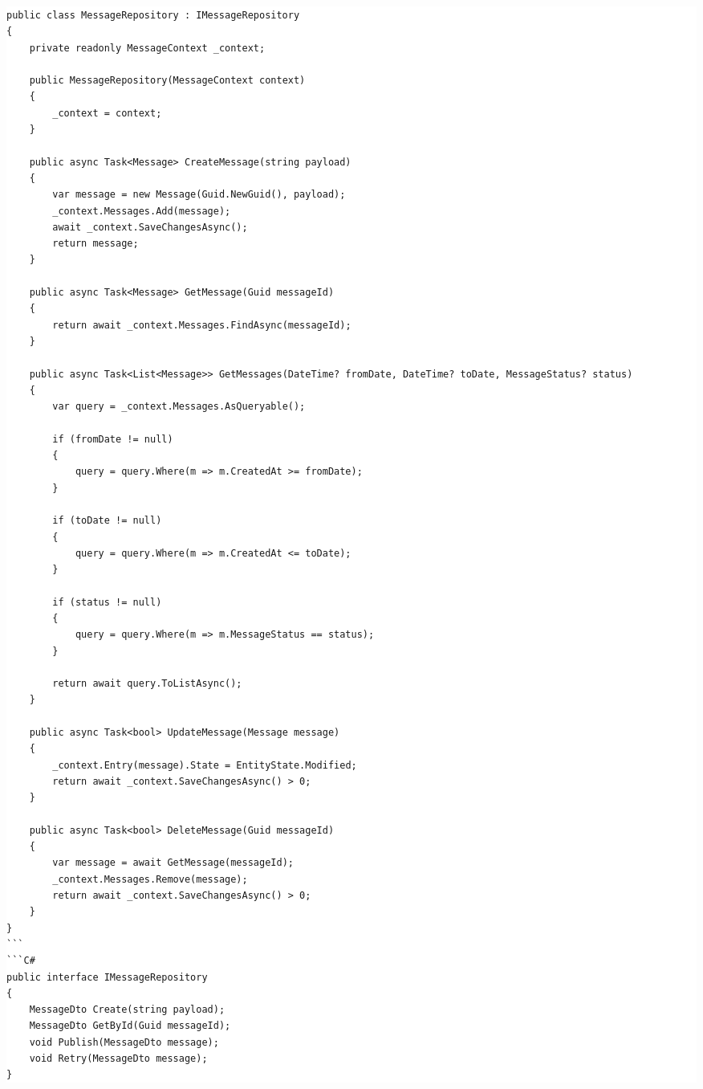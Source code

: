     public class MessageRepository : IMessageRepository
    {
        private readonly MessageContext _context;
    
        public MessageRepository(MessageContext context)
        {
            _context = context;
        }
    
        public async Task<Message> CreateMessage(string payload)
        {
            var message = new Message(Guid.NewGuid(), payload);
            _context.Messages.Add(message);
            await _context.SaveChangesAsync();
            return message;
        }
    
        public async Task<Message> GetMessage(Guid messageId)
        {
            return await _context.Messages.FindAsync(messageId);
        }
    
        public async Task<List<Message>> GetMessages(DateTime? fromDate, DateTime? toDate, MessageStatus? status)
        {
            var query = _context.Messages.AsQueryable();
    
            if (fromDate != null)
            {
                query = query.Where(m => m.CreatedAt >= fromDate);
            }
    
            if (toDate != null)
            {
                query = query.Where(m => m.CreatedAt <= toDate);
            }
    
            if (status != null)
            {
                query = query.Where(m => m.MessageStatus == status);
            }
    
            return await query.ToListAsync();
        }
    
        public async Task<bool> UpdateMessage(Message message)
        {
            _context.Entry(message).State = EntityState.Modified;
            return await _context.SaveChangesAsync() > 0;
        }
    
        public async Task<bool> DeleteMessage(Guid messageId)
        {
            var message = await GetMessage(messageId);
            _context.Messages.Remove(message);
            return await _context.SaveChangesAsync() > 0;
        }
    }
    ```
    ```C#
    public interface IMessageRepository
    {
        MessageDto Create(string payload);
        MessageDto GetById(Guid messageId);
        void Publish(MessageDto message);
        void Retry(MessageDto message);
    }
    